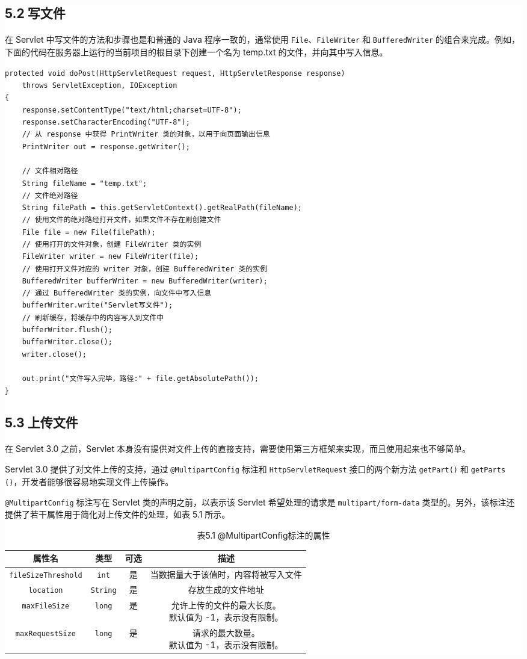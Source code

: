 ## 5.2 写文件

在 Servlet 中写文件的方法和步骤也是和普通的 Java 程序一致的，通常使用 `File`、`FileWriter` 和 `BufferedWriter` 的组合来完成。例如，下面的代码在服务器上运行的当前项目的根目录下创建一个名为 temp.txt 的文件，并向其中写入信息。

```java{.line-numbers}
protected void doPost(HttpServletRequest request, HttpServletResponse response)
    throws ServletException, IOException
{
    response.setContentType("text/html;charset=UTF-8");
    response.setCharacterEncoding("UTF-8");
    // 从 response 中获得 PrintWriter 类的对象，以用于向页面输出信息
    PrintWriter out = response.getWriter();

    // 文件相对路径
    String fileName = "temp.txt";
    // 文件绝对路径
    String filePath = this.getServletContext().getRealPath(fileName);
    // 使用文件的绝对路经打开文件，如果文件不存在则创建文件
    File file = new File(filePath);
    // 使用打开的文件对象，创建 FileWriter 类的实例
    FileWriter writer = new FileWriter(file);
    // 使用打开文件对应的 writer 对象，创建 BufferedWriter 类的实例
    BufferedWriter bufferWriter = new BufferedWriter(writer);       
    // 通过 BufferedWriter 类的实例，向文件中写入信息
    bufferWriter.write("Servlet写文件");
    // 刷新缓存，将缓存中的内容写入到文件中
    bufferWriter.flush();
    bufferWriter.close();
    writer.close();

    out.print("文件写入完毕，路径:" + file.getAbsolutePath());
}
```

## 5.3 上传文件

在 Servlet 3.0 之前，Servlet 本身没有提供对文件上传的直接支持，需要使用第三方框架来实现，而且使用起来也不够简单。

Servlet 3.0 提供了对文件上传的支持，通过 `@MultipartConfig` 标注和 `HttpServletRequest` 接口的两个新方法 `getPart()` 和 `getParts()`，开发者能够很容易地实现文件上传操作。

`@MultipartConfig` 标注写在 Servlet 类的声明之前，以表示该 Servlet 希望处理的请求是 `multipart/form-data` 类型的。另外，该标注还提供了若干属性用于简化对上传文件的处理，如表 5.1 所示。

<div align="center">表5.1 @MultipartConfig标注的属性</div>

|       属性名        |   类型   | 可选 |                         描述                          |
| :-----------------: | :------: | :--: | :---------------------------------------------------: |
| `fileSizeThreshold` |  `int`   |  是  |         当数据量大于该值时，内容将被写入文件          |
|     `location`      | `String` |  是  |                  存放生成的文件地址                   |
|    `maxFileSize`    |  `long`  |  是  | 允许上传的文件的最大长度。<br>默认值为 -1，表示没有限制。 |
|  `maxRequestSize`   |  `long`  |  是  |      请求的最大数量。<br>默认值为 -1，表示没有限制。      |
